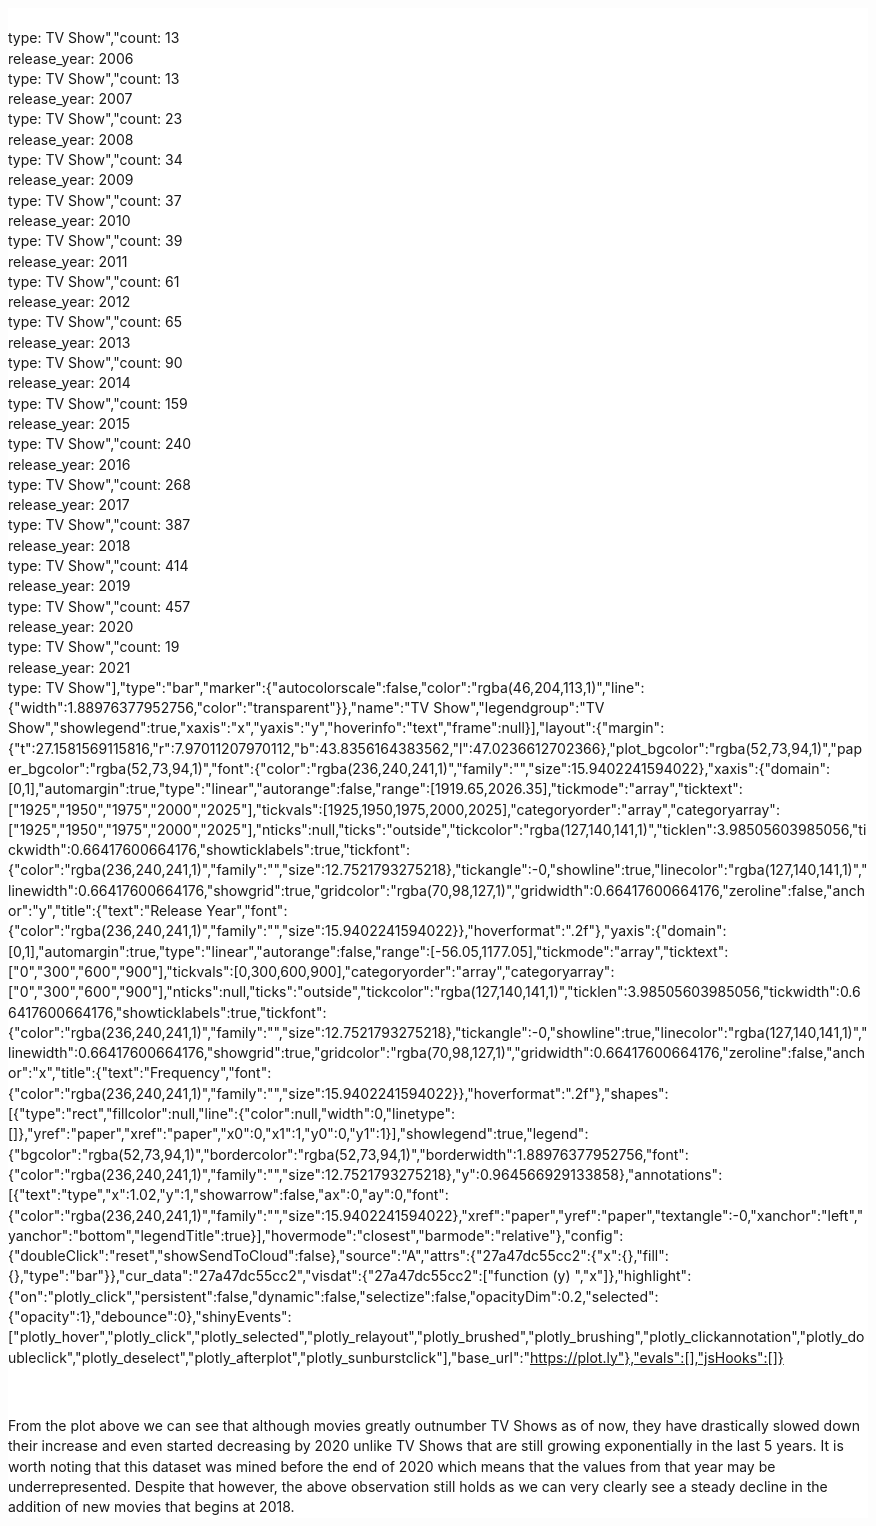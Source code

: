 <br />type: TV Show","count:  13<br />release_year: 2006<br />type: TV Show","count:  13<br />release_year: 2007<br />type: TV Show","count:  23<br />release_year: 2008<br />type: TV Show","count:  34<br />release_year: 2009<br />type: TV Show","count:  37<br />release_year: 2010<br />type: TV Show","count:  39<br />release_year: 2011<br />type: TV Show","count:  61<br />release_year: 2012<br />type: TV Show","count:  65<br />release_year: 2013<br />type: TV Show","count:  90<br />release_year: 2014<br />type: TV Show","count: 159<br />release_year: 2015<br />type: TV Show","count: 240<br />release_year: 2016<br />type: TV Show","count: 268<br />release_year: 2017<br />type: TV Show","count: 387<br />release_year: 2018<br />type: TV Show","count: 414<br />release_year: 2019<br />type: TV Show","count: 457<br />release_year: 2020<br />type: TV Show","count:  19<br />release_year: 2021<br />type: TV Show"],"type":"bar","marker":{"autocolorscale":false,"color":"rgba(46,204,113,1)","line":{"width":1.88976377952756,"color":"transparent"}},"name":"TV Show","legendgroup":"TV Show","showlegend":true,"xaxis":"x","yaxis":"y","hoverinfo":"text","frame":null}],"layout":{"margin":{"t":27.1581569115816,"r":7.97011207970112,"b":43.8356164383562,"l":47.0236612702366},"plot_bgcolor":"rgba(52,73,94,1)","paper_bgcolor":"rgba(52,73,94,1)","font":{"color":"rgba(236,240,241,1)","family":"","size":15.9402241594022},"xaxis":{"domain":[0,1],"automargin":true,"type":"linear","autorange":false,"range":[1919.65,2026.35],"tickmode":"array","ticktext":["1925","1950","1975","2000","2025"],"tickvals":[1925,1950,1975,2000,2025],"categoryorder":"array","categoryarray":["1925","1950","1975","2000","2025"],"nticks":null,"ticks":"outside","tickcolor":"rgba(127,140,141,1)","ticklen":3.98505603985056,"tickwidth":0.66417600664176,"showticklabels":true,"tickfont":{"color":"rgba(236,240,241,1)","family":"","size":12.7521793275218},"tickangle":-0,"showline":true,"linecolor":"rgba(127,140,141,1)","linewidth":0.66417600664176,"showgrid":true,"gridcolor":"rgba(70,98,127,1)","gridwidth":0.66417600664176,"zeroline":false,"anchor":"y","title":{"text":"Release Year","font":{"color":"rgba(236,240,241,1)","family":"","size":15.9402241594022}},"hoverformat":".2f"},"yaxis":{"domain":[0,1],"automargin":true,"type":"linear","autorange":false,"range":[-56.05,1177.05],"tickmode":"array","ticktext":["0","300","600","900"],"tickvals":[0,300,600,900],"categoryorder":"array","categoryarray":["0","300","600","900"],"nticks":null,"ticks":"outside","tickcolor":"rgba(127,140,141,1)","ticklen":3.98505603985056,"tickwidth":0.66417600664176,"showticklabels":true,"tickfont":{"color":"rgba(236,240,241,1)","family":"","size":12.7521793275218},"tickangle":-0,"showline":true,"linecolor":"rgba(127,140,141,1)","linewidth":0.66417600664176,"showgrid":true,"gridcolor":"rgba(70,98,127,1)","gridwidth":0.66417600664176,"zeroline":false,"anchor":"x","title":{"text":"Frequency","font":{"color":"rgba(236,240,241,1)","family":"","size":15.9402241594022}},"hoverformat":".2f"},"shapes":[{"type":"rect","fillcolor":null,"line":{"color":null,"width":0,"linetype":[]},"yref":"paper","xref":"paper","x0":0,"x1":1,"y0":0,"y1":1}],"showlegend":true,"legend":{"bgcolor":"rgba(52,73,94,1)","bordercolor":"rgba(52,73,94,1)","borderwidth":1.88976377952756,"font":{"color":"rgba(236,240,241,1)","family":"","size":12.7521793275218},"y":0.964566929133858},"annotations":[{"text":"type","x":1.02,"y":1,"showarrow":false,"ax":0,"ay":0,"font":{"color":"rgba(236,240,241,1)","family":"","size":15.9402241594022},"xref":"paper","yref":"paper","textangle":-0,"xanchor":"left","yanchor":"bottom","legendTitle":true}],"hovermode":"closest","barmode":"relative"},"config":{"doubleClick":"reset","showSendToCloud":false},"source":"A","attrs":{"27a47dc55cc2":{"x":{},"fill":{},"type":"bar"}},"cur_data":"27a47dc55cc2","visdat":{"27a47dc55cc2":["function (y) ","x"]},"highlight":{"on":"plotly_click","persistent":false,"dynamic":false,"selectize":false,"opacityDim":0.2,"selected":{"opacity":1},"debounce":0},"shinyEvents":["plotly_hover","plotly_click","plotly_selected","plotly_relayout","plotly_brushed","plotly_brushing","plotly_clickannotation","plotly_doubleclick","plotly_deselect","plotly_afterplot","plotly_sunburstclick"],"base_url":"https://plot.ly"},"evals":[],"jsHooks":[]}</script>

<br />

From the plot above we can see that although movies greatly outnumber TV Shows
as of now, they have drastically slowed down their increase and even started
decreasing by 2020 unlike TV Shows that are still growing exponentially in the
last 5 years. It is worth noting that this dataset was mined before the end of
2020 which means that the values from that year may be underrepresented. Despite
that however, the above observation still holds as we can very clearly see a
steady decline in the addition of new movies that begins at 2018.

